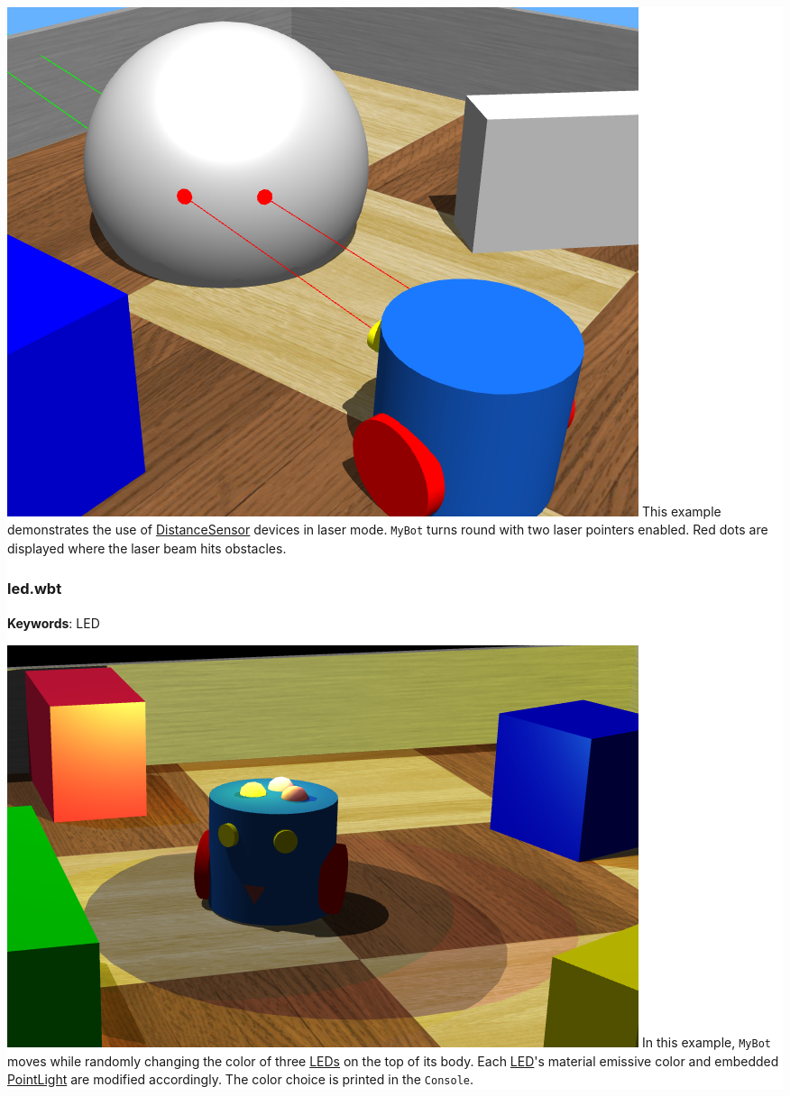 ![laser_pointer.png](images/samples/laser_pointer.png) This example demonstrates the use of [DistanceSensor](../reference/distancesensor.md) devices in laser mode.
`MyBot` turns round with two laser pointers enabled.
Red dots are displayed where the laser beam hits obstacles.

### led.wbt

**Keywords**: LED

![led.png](images/samples/led.png) In this example, `MyBot` moves while randomly changing the color of three [LEDs](../reference/led.md) on the top of its body.
Each [LED](../reference/led.md)'s material emissive color and embedded [PointLight](../reference/pointlight.md) are modified accordingly.
The color choice is printed in the `Console`.
